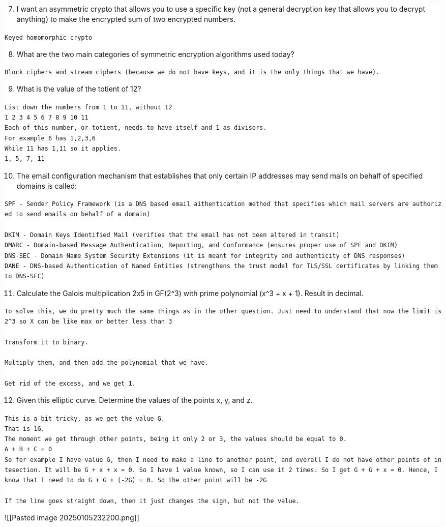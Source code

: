 7) I want an asymmetric crypto that allows you to use a specific key (not a general decryption key that allows you to decrypt anything) to make the encrypted sum of two encrypted numbers.
```
Keyed homomorphic crypto
```

8) What are the two main categories of symmetric encryption algorithms used today?
```
Block ciphers and stream ciphers (because we do not have keys, and it is the only things that we have).
```

9) What is the value of the totient of 12?
```
List down the numbers from 1 to 11, without 12
1 2 3 4 5 6 7 8 9 10 11
Each of this number, or totient, needs to have itself and 1 as divisors.
For example 6 has 1,2,3,6
While 11 has 1,11 so it applies.
1, 5, 7, 11
```

10) The email configuration mechanism that establishes that only certain IP addresses may send mails on behalf of specified domains is called:
```
SPF - Sender Policy Framework (is a DNS based email aithentication method that specifies which mail servers are authorized to send emails on behalf of a domain)

DKIM - Domain Keys Identified Mail (verifies that the email has not been altered in transit)
DMARC - Domain-based Message Authentication, Reporting, and Conformance (ensures proper use of SPF and DKIM)
DNS-SEC - Domain Name System Security Extensions (it is meant for integrity and authenticity of DNS responses)
DANE - DNS-based Authentication of Named Entities (strengthens the trust model for TLS/SSL certificates by linking them to DNS-SEC)
```

11) Calculate the Galois multiplication 2x5 in GF(2^3) with prime polynomial (x^3 + x + 1). Result in decimal.
```
To solve this, we do pretty much the same things as in the other question. Just need to understand that now the limit is 2^3 so X can be like max or better less than 3

Transform it to binary.

Multiply them, and then add the polynomial that we have.

Get rid of the excess, and we get 1.
```

12) Given this elliptic curve. Determine the values of the points x, y, and z.
```
This is a bit tricky, as we get the value G.
That is 1G.
The moment we get through other points, being it only 2 or 3, the values should be equal to 0.
A + B + C = 0
So for example I have value G, then I need to make a line to another point, and overall I do not have other points of intesection. It will be G + x + x = 0. So I have 1 value known, so I can use it 2 times. So I get G + G + x = 0. Hence, I know that I need to do G + G + (-2G) = 0. So the other point will be -2G 

If the line goes straight down, then it just changes the sign, but not the value.
```
![[Pasted image 20250105232200.png]]
